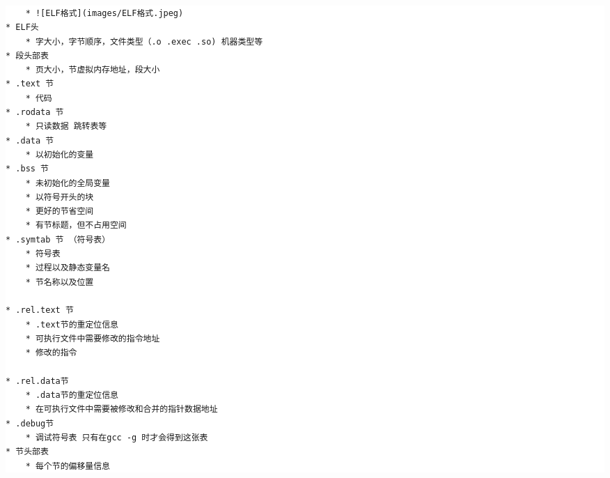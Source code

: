        * ![ELF格式](images/ELF格式.jpeg)
    * ELF头
        * 字大小，字节顺序，文件类型（.o .exec .so) 机器类型等
    * 段头部表
        * 页大小，节虚拟内存地址，段大小
    * .text 节
        * 代码
    * .rodata 节
        * 只读数据 跳转表等
    * .data 节
        * 以初始化的变量
    * .bss 节
        * 未初始化的全局变量
        * 以符号开头的块
        * 更好的节省空间
        * 有节标题，但不占用空间
    * .symtab 节 （符号表）
        * 符号表
        * 过程以及静态变量名
        * 节名称以及位置

    * .rel.text 节
        * .text节的重定位信息
        * 可执行文件中需要修改的指令地址
        * 修改的指令
    
    * .rel.data节
        * .data节的重定位信息
        * 在可执行文件中需要被修改和合并的指针数据地址
    * .debug节
        * 调试符号表 只有在gcc -g 时才会得到这张表
    * 节头部表
        * 每个节的偏移量信息
